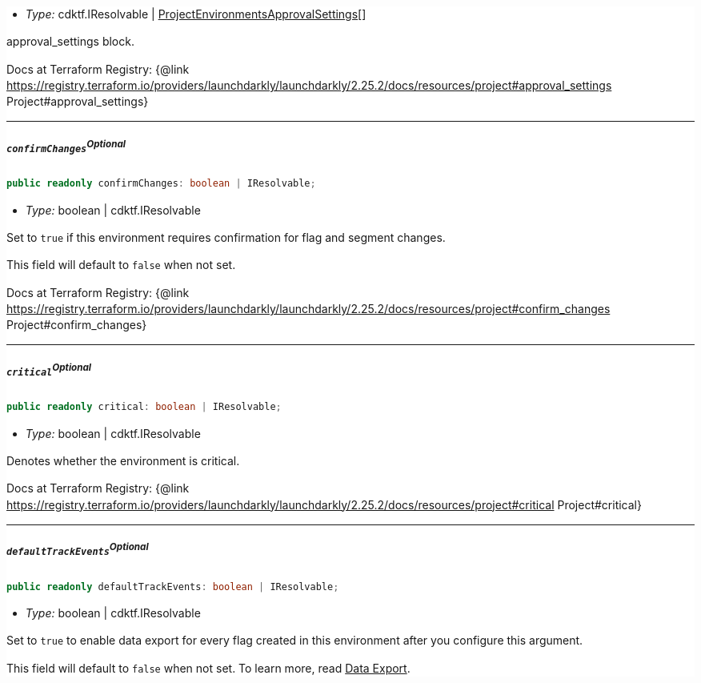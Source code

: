 - *Type:* cdktf.IResolvable | <a href="#@cdktf/provider-launchdarkly.project.ProjectEnvironmentsApprovalSettings">ProjectEnvironmentsApprovalSettings</a>[]

approval_settings block.

Docs at Terraform Registry: {@link https://registry.terraform.io/providers/launchdarkly/launchdarkly/2.25.2/docs/resources/project#approval_settings Project#approval_settings}

---

##### `confirmChanges`<sup>Optional</sup> <a name="confirmChanges" id="@cdktf/provider-launchdarkly.project.ProjectEnvironments.property.confirmChanges"></a>

```typescript
public readonly confirmChanges: boolean | IResolvable;
```

- *Type:* boolean | cdktf.IResolvable

Set to `true` if this environment requires confirmation for flag and segment changes.

This field will default to `false` when not set.

Docs at Terraform Registry: {@link https://registry.terraform.io/providers/launchdarkly/launchdarkly/2.25.2/docs/resources/project#confirm_changes Project#confirm_changes}

---

##### `critical`<sup>Optional</sup> <a name="critical" id="@cdktf/provider-launchdarkly.project.ProjectEnvironments.property.critical"></a>

```typescript
public readonly critical: boolean | IResolvable;
```

- *Type:* boolean | cdktf.IResolvable

Denotes whether the environment is critical.

Docs at Terraform Registry: {@link https://registry.terraform.io/providers/launchdarkly/launchdarkly/2.25.2/docs/resources/project#critical Project#critical}

---

##### `defaultTrackEvents`<sup>Optional</sup> <a name="defaultTrackEvents" id="@cdktf/provider-launchdarkly.project.ProjectEnvironments.property.defaultTrackEvents"></a>

```typescript
public readonly defaultTrackEvents: boolean | IResolvable;
```

- *Type:* boolean | cdktf.IResolvable

Set to `true` to enable data export for every flag created in this environment after you configure this argument.

This field will default to `false` when not set. To learn more, read [Data Export](https://docs.launchdarkly.com/home/data-export).
